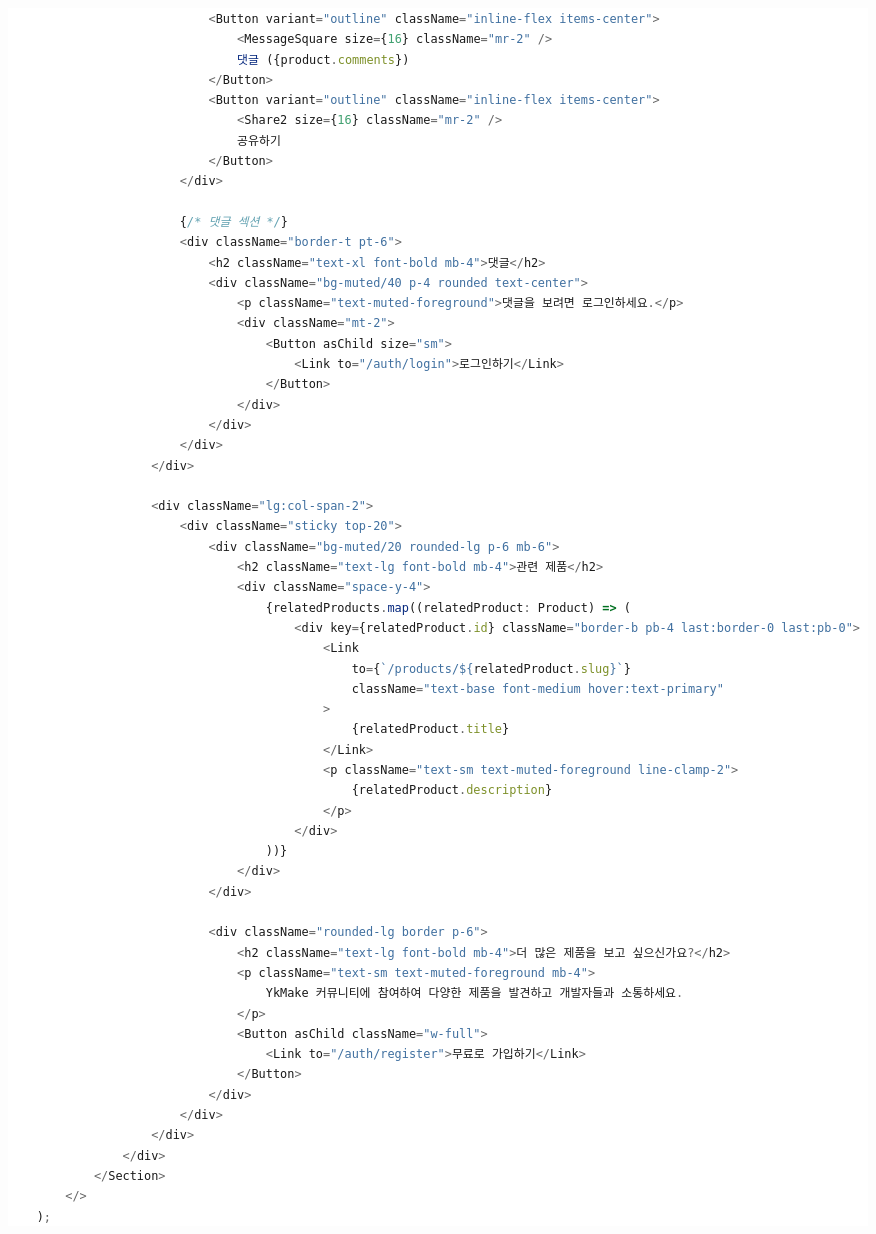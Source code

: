 ```typescript
                            <Button variant="outline" className="inline-flex items-center">
                                <MessageSquare size={16} className="mr-2" />
                                댓글 ({product.comments})
                            </Button>
                            <Button variant="outline" className="inline-flex items-center">
                                <Share2 size={16} className="mr-2" />
                                공유하기
                            </Button>
                        </div>

                        {/* 댓글 섹션 */}
                        <div className="border-t pt-6">
                            <h2 className="text-xl font-bold mb-4">댓글</h2>
                            <div className="bg-muted/40 p-4 rounded text-center">
                                <p className="text-muted-foreground">댓글을 보려면 로그인하세요.</p>
                                <div className="mt-2">
                                    <Button asChild size="sm">
                                        <Link to="/auth/login">로그인하기</Link>
                                    </Button>
                                </div>
                            </div>
                        </div>
                    </div>

                    <div className="lg:col-span-2">
                        <div className="sticky top-20">
                            <div className="bg-muted/20 rounded-lg p-6 mb-6">
                                <h2 className="text-lg font-bold mb-4">관련 제품</h2>
                                <div className="space-y-4">
                                    {relatedProducts.map((relatedProduct: Product) => (
                                        <div key={relatedProduct.id} className="border-b pb-4 last:border-0 last:pb-0">
                                            <Link
                                                to={`/products/${relatedProduct.slug}`}
                                                className="text-base font-medium hover:text-primary"
                                            >
                                                {relatedProduct.title}
                                            </Link>
                                            <p className="text-sm text-muted-foreground line-clamp-2">
                                                {relatedProduct.description}
                                            </p>
                                        </div>
                                    ))}
                                </div>
                            </div>

                            <div className="rounded-lg border p-6">
                                <h2 className="text-lg font-bold mb-4">더 많은 제품을 보고 싶으신가요?</h2>
                                <p className="text-sm text-muted-foreground mb-4">
                                    YkMake 커뮤니티에 참여하여 다양한 제품을 발견하고 개발자들과 소통하세요.
                                </p>
                                <Button asChild className="w-full">
                                    <Link to="/auth/register">무료로 가입하기</Link>
                                </Button>
                            </div>
                        </div>
                    </div>
                </div>
            </Section>
        </>
    );
```